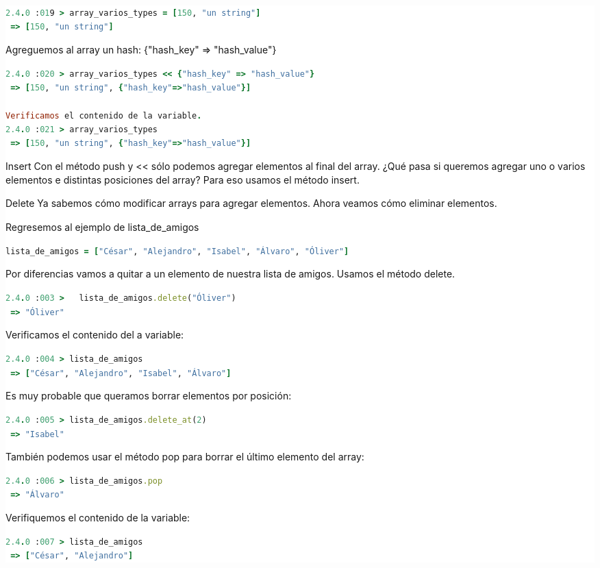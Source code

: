 ```ruby
2.4.0 :019 > array_varios_types = [150, "un string"] 
 => [150, "un string"] 
```

 Agreguemos al array un hash: {"hash_key" => "hash_value"}

```ruby
2.4.0 :020 > array_varios_types << {"hash_key" => "hash_value"}
 => [150, "un string", {"hash_key"=>"hash_value"}] 

Verificamos el contenido de la variable.
2.4.0 :021 > array_varios_types
 => [150, "un string", {"hash_key"=>"hash_value"}] 
```

Insert
Con el método push y << sólo podemos agregar elementos al final del array. ¿Qué pasa si queremos agregar uno o varios elementos e distintas posiciones del array? Para eso usamos el método insert.


Delete
Ya sabemos cómo modificar arrays para agregar elementos. Ahora veamos cómo eliminar elementos.

Regresemos al ejemplo de lista_de_amigos

```ruby
lista_de_amigos = ["César", "Alejandro", "Isabel", "Álvaro", "Óliver"]
```

Por diferencias vamos a quitar a un elemento de nuestra lista de amigos. Usamos el método delete. 

```ruby
2.4.0 :003 >   lista_de_amigos.delete("Óliver")
 => "Óliver" 
```

Verificamos el contenido del a variable:

```ruby
2.4.0 :004 > lista_de_amigos
 => ["César", "Alejandro", "Isabel", "Álvaro"] 
```

Es muy probable que queramos borrar elementos por posición:

```ruby
2.4.0 :005 > lista_de_amigos.delete_at(2)
 => "Isabel" 
```

También podemos usar el método pop para borrar el último elemento del array:

```ruby
2.4.0 :006 > lista_de_amigos.pop
 => "Álvaro" 
```

Verifiquemos el contenido de la variable:

```ruby
2.4.0 :007 > lista_de_amigos
 => ["César", "Alejandro"] 
```
